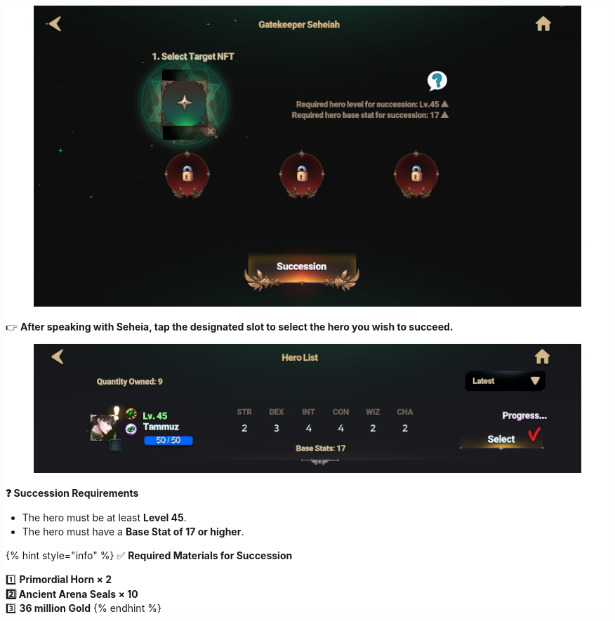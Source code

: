 

<figure><img src="../../../.gitbook/assets/image (18).png" alt=""><figcaption></figcaption></figure>

👉 **After speaking with Seheia, tap the designated slot to select the hero you wish to succeed.**

<figure><img src="../../../.gitbook/assets/image (20).png" alt=""><figcaption></figcaption></figure>

**❓ Succession Requirements**

* The hero must be at least **Level 45**.
* The hero must have a **Base Stat of 17 or higher**.

{% hint style="info" %}
✅ **Required Materials for Succession**

1️⃣ **Primordial Horn × 2**\
**2️⃣ Ancient Arena Seals × 10**\
3️⃣ **36 million Gold**
{% endhint %}
